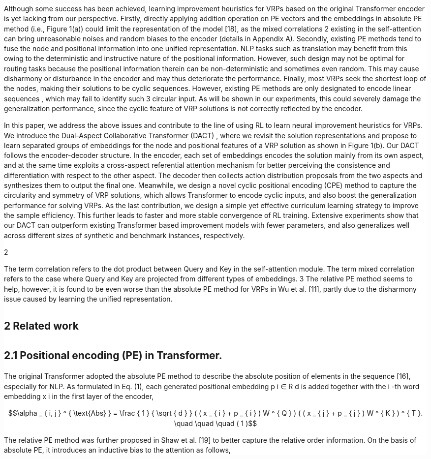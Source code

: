 Although some success has been achieved, learning improvement heuristics for VRPs based on the original Transformer encoder is yet lacking from our perspective. Firstly, directly applying addition operation on PE vectors and the embeddings in absolute PE method (i.e., Figure 1(a)) could limit the representation of the model [18], as the mixed correlations 2 existing in the self-attention can bring unreasonable noises and random biases to the encoder (details in Appendix A). Secondly, existing PE methods tend to fuse the node and positional information into one unified representation. NLP tasks such as translation may benefit from this owing to the deterministic and instructive nature of the positional information. However, such design may not be optimal for routing tasks because the positional information therein can be non-deterministic and sometimes even random. This may cause disharmony or disturbance in the encoder and may thus deteriorate the performance. Finally, most VRPs seek the shortest loop of the nodes, making their solutions to be cyclic sequences. However, existing PE methods are only designated to encode linear sequences , which may fail to identify such 3 circular input. As will be shown in our experiments, this could severely damage the generalization performance, since the cyclic feature of VRP solutions is not correctly reflected by the encoder.

In this paper, we address the above issues and contribute to the line of using RL to learn neural improvement heuristics for VRPs. We introduce the Dual-Aspect Collaborative Transformer (DACT) , where we revisit the solution representations and propose to learn separated groups of embeddings for the node and positional features of a VRP solution as shown in Figure 1(b). Our DACT follows the encoder-decoder structure. In the encoder, each set of embeddings encodes the solution mainly from its own aspect, and at the same time exploits a cross-aspect referential attention mechanism for better perceiving the consistence and differentiation with respect to the other aspect. The decoder then collects action distribution proposals from the two aspects and synthesizes them to output the final one. Meanwhile, we design a novel cyclic positional encoding (CPE) method to capture the circularity and symmetry of VRP solutions, which allows Transformer to encode cyclic inputs, and also boost the generalization performance for solving VRPs. As the last contribution, we design a simple yet effective curriculum learning strategy to improve the sample efficiency. This further leads to faster and more stable convergence of RL training. Extensive experiments show that our DACT can outperform existing Transformer based improvement models with fewer parameters, and also generalizes well across different sizes of synthetic and benchmark instances, respectively.

2

The term correlation refers to the dot product between Query and Key in the self-attention module. The term mixed correlation refers to the case where Query and Key are projected from different types of embeddings. 3 The relative PE method seems to help, however, it is found to be even worse than the absolute PE method for VRPs in Wu et al. [11], partly due to the disharmony issue caused by learning the unified representation.

## 2 Related work

## 2.1 Positional encoding (PE) in Transformer.

The original Transformer adopted the absolute PE method to describe the absolute position of elements in the sequence [16], especially for NLP. As formulated in Eq. (1), each generated positional embedding p i ∈ R d is added together with the i -th word embedding x i in the first layer of the encoder,

$$\alpha _ { i, j } ^ { \text{Abs} } = \frac { 1 } { \sqrt { d } } ( ( x _ { i } + p _ { i } ) W ^ { Q } ) ( ( x _ { j } + p _ { j } ) W ^ { K } ) ^ { T }. \quad \quad \quad ( 1 )$$

The relative PE method was further proposed in Shaw et al. [19] to better capture the relative order information. On the basis of absolute PE, it introduces an inductive bias to the attention as follows,
